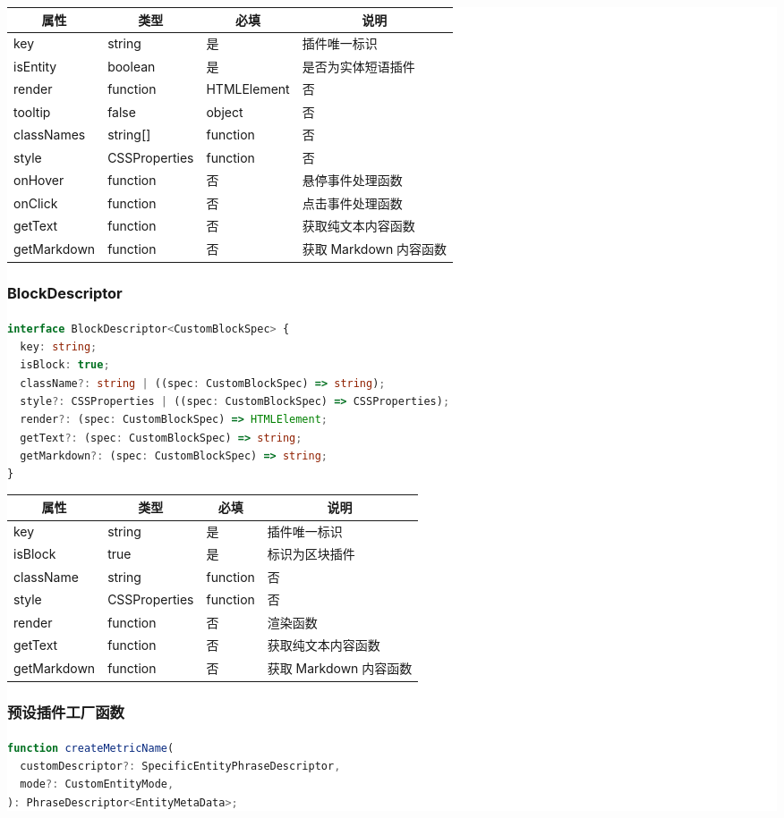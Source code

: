 
| 属性        | 类型                      | 必填 | 说明                   |
| ----------- | ------------------------- | ---- | ---------------------- |
| key         | string                    | 是   | 插件唯一标识           |
| isEntity    | boolean                   | 是   | 是否为实体短语插件     |
| render      | function | HTMLElement   | 否   | 渲染函数或元素         |
| tooltip     | false | object           | 否   | 工具提示配置           |
| classNames  | string\[] | function      | 否   | 类名数组或生成函数     |
| style       | CSSProperties | function | 否   | 样式对象或生成函数     |
| onHover     | function                  | 否   | 悬停事件处理函数       |
| onClick     | function                  | 否   | 点击事件处理函数       |
| getText     | function                  | 否   | 获取纯文本内容函数     |
| getMarkdown | function                  | 否   | 获取 Markdown 内容函数 |

### BlockDescriptor

```typescript
interface BlockDescriptor<CustomBlockSpec> {
  key: string;
  isBlock: true;
  className?: string | ((spec: CustomBlockSpec) => string);
  style?: CSSProperties | ((spec: CustomBlockSpec) => CSSProperties);
  render?: (spec: CustomBlockSpec) => HTMLElement;
  getText?: (spec: CustomBlockSpec) => string;
  getMarkdown?: (spec: CustomBlockSpec) => string;
}
```

| 属性        | 类型                      | 必填 | 说明                   |
| ----------- | ------------------------- | ---- | ---------------------- |
| key         | string                    | 是   | 插件唯一标识           |
| isBlock     | true                      | 是   | 标识为区块插件         |
| className   | string | function        | 否   | 类名或生成函数         |
| style       | CSSProperties | function | 否   | 样式对象或生成函数     |
| render      | function                  | 否   | 渲染函数               |
| getText     | function                  | 否   | 获取纯文本内容函数     |
| getMarkdown | function                  | 否   | 获取 Markdown 内容函数 |

### 预设插件工厂函数

```typescript
function createMetricName(
  customDescriptor?: SpecificEntityPhraseDescriptor,
  mode?: CustomEntityMode,
): PhraseDescriptor<EntityMetaData>;
```
